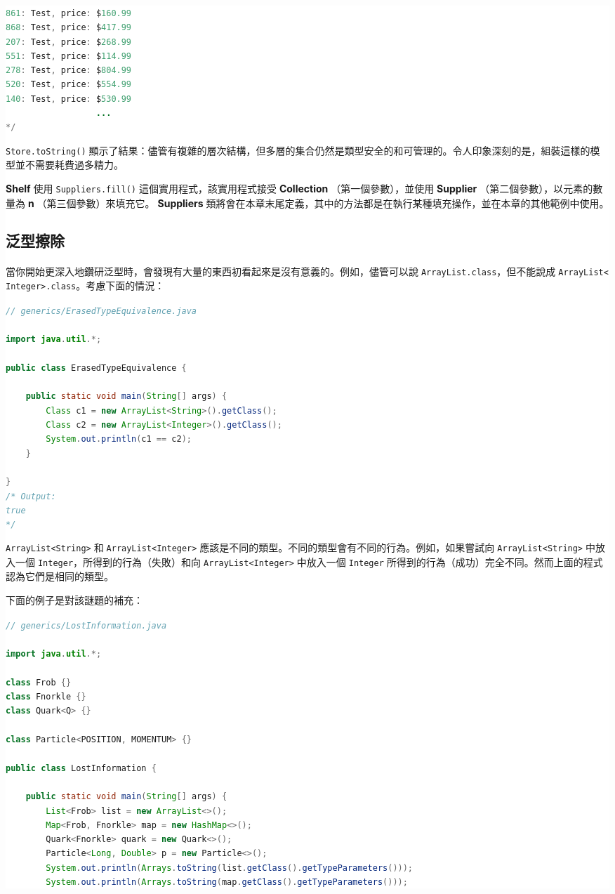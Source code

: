 ```java
861: Test, price: $160.99
868: Test, price: $417.99
207: Test, price: $268.99
551: Test, price: $114.99
278: Test, price: $804.99
520: Test, price: $554.99
140: Test, price: $530.99
                  ...
*/
```

`Store.toString()` 顯示了結果：儘管有複雜的層次結構，但多層的集合仍然是類型安全的和可管理的。令人印象深刻的是，組裝這樣的模型並不需要耗費過多精力。

**Shelf** 使用 `Suppliers.fill()` 這個實用程式，該實用程式接受 **Collection** （第一個參數），並使用 **Supplier** （第二個參數），以元素的數量為 **n** （第三個參數）來填充它。 **Suppliers** 類將會在本章末尾定義，其中的方法都是在執行某種填充操作，並在本章的其他範例中使用。


## 泛型擦除

當你開始更深入地鑽研泛型時，會發現有大量的東西初看起來是沒有意義的。例如，儘管可以說  `ArrayList.class`，但不能說成 `ArrayList<Integer>.class`。考慮下面的情況：

```java
// generics/ErasedTypeEquivalence.java

import java.util.*;

public class ErasedTypeEquivalence {
    
    public static void main(String[] args) {
        Class c1 = new ArrayList<String>().getClass();
        Class c2 = new ArrayList<Integer>().getClass();
        System.out.println(c1 == c2);
    }
    
}
/* Output:
true
*/
```

`ArrayList<String>` 和 `ArrayList<Integer>` 應該是不同的類型。不同的類型會有不同的行為。例如，如果嘗試向 `ArrayList<String>` 中放入一個 `Integer`，所得到的行為（失敗）和向 `ArrayList<Integer>` 中放入一個 `Integer` 所得到的行為（成功）完全不同。然而上面的程式認為它們是相同的類型。

下面的例子是對該謎題的補充：

```java
// generics/LostInformation.java

import java.util.*;

class Frob {}
class Fnorkle {}
class Quark<Q> {}

class Particle<POSITION, MOMENTUM> {}

public class LostInformation {

    public static void main(String[] args) {
        List<Frob> list = new ArrayList<>();
        Map<Frob, Fnorkle> map = new HashMap<>();
        Quark<Fnorkle> quark = new Quark<>();
        Particle<Long, Double> p = new Particle<>();
        System.out.println(Arrays.toString(list.getClass().getTypeParameters()));
        System.out.println(Arrays.toString(map.getClass().getTypeParameters()));
```